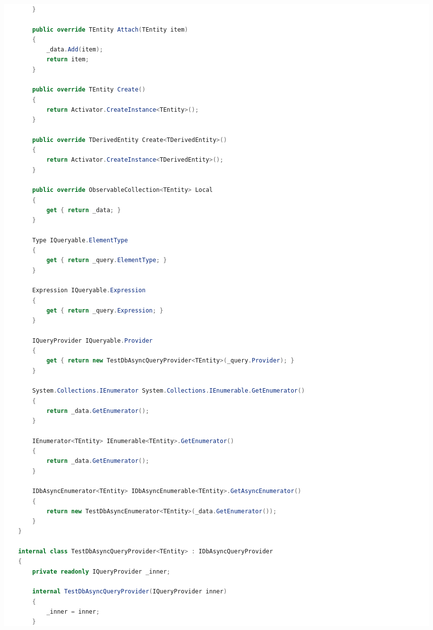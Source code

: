 ``` csharp
        }

        public override TEntity Attach(TEntity item)
        {
            _data.Add(item);
            return item;
        }

        public override TEntity Create()
        {
            return Activator.CreateInstance<TEntity>();
        }

        public override TDerivedEntity Create<TDerivedEntity>()
        {
            return Activator.CreateInstance<TDerivedEntity>();
        }

        public override ObservableCollection<TEntity> Local
        {
            get { return _data; }
        }

        Type IQueryable.ElementType
        {
            get { return _query.ElementType; }
        }

        Expression IQueryable.Expression
        {
            get { return _query.Expression; }
        }

        IQueryProvider IQueryable.Provider
        {
            get { return new TestDbAsyncQueryProvider<TEntity>(_query.Provider); }
        }

        System.Collections.IEnumerator System.Collections.IEnumerable.GetEnumerator()
        {
            return _data.GetEnumerator();
        }

        IEnumerator<TEntity> IEnumerable<TEntity>.GetEnumerator()
        {
            return _data.GetEnumerator();
        }

        IDbAsyncEnumerator<TEntity> IDbAsyncEnumerable<TEntity>.GetAsyncEnumerator()
        {
            return new TestDbAsyncEnumerator<TEntity>(_data.GetEnumerator());
        }
    }

    internal class TestDbAsyncQueryProvider<TEntity> : IDbAsyncQueryProvider
    {
        private readonly IQueryProvider _inner;

        internal TestDbAsyncQueryProvider(IQueryProvider inner)
        {
            _inner = inner;
        }

```